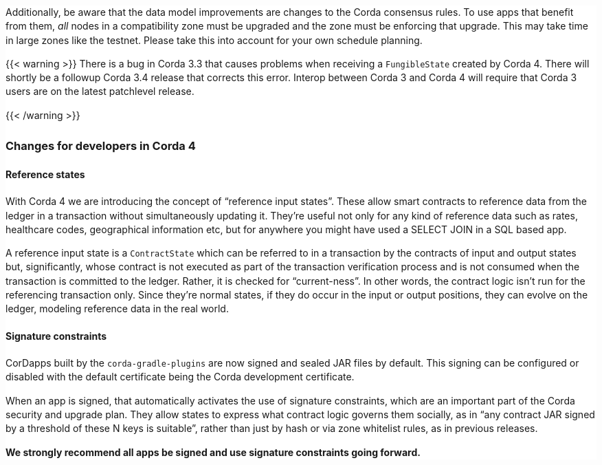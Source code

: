 Additionally, be aware that the data model improvements are changes to the Corda consensus rules. To use
                apps that benefit from them, *all* nodes in a compatibility zone must be upgraded and the zone must be
                enforcing that upgrade. This may take time in large zones like the testnet. Please take this into
                account for your own schedule planning.


{{< warning >}}
There is a bug in Corda 3.3 that causes problems when receiving a `FungibleState` created
                    by Corda 4. There will shortly be a followup Corda 3.4 release that corrects this error. Interop between
                    Corda 3 and Corda 4 will require that Corda 3 users are on the latest patchlevel release.

{{< /warning >}}


### Changes for developers in Corda 4


#### Reference states

With Corda 4 we are introducing the concept of “reference input states”. These allow smart contracts
                        to reference data from the ledger in a transaction without simultaneously updating it. They’re useful
                        not only for any kind of reference data such as rates, healthcare codes, geographical information etc,
                        but for anywhere you might have used a SELECT JOIN in a SQL based app.

A reference input state is a `ContractState` which can be referred to in a transaction by the contracts
                        of input and output states but, significantly, whose contract is not executed as part of the transaction
                        verification process and is not consumed when the transaction is committed to the ledger. Rather, it is checked
                        for “current-ness”. In other words, the contract logic isn’t run for the referencing transaction only.
                        Since they’re normal states, if they do occur in the input or output positions, they can evolve on the ledger,
                        modeling reference data in the real world.


#### Signature constraints

CorDapps built by the `corda-gradle-plugins` are now signed and sealed JAR files by default. This
                        signing can be configured or disabled with the default certificate being the Corda development certificate.

When an app is signed, that automatically activates the use of signature constraints, which are an
                        important part of the Corda security and upgrade plan. They allow states to express what contract logic
                        governs them socially, as in “any contract JAR signed by a threshold of these N keys is suitable”,
                        rather than just by hash or via zone whitelist rules, as in previous releases.

**We strongly recommend all apps be signed and use signature constraints going forward.**
